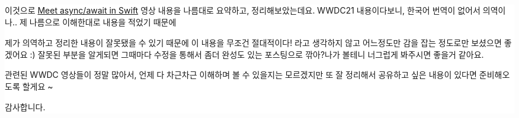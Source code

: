 이것으로 [Meet async/await in Swift](https://developer.apple.com/videos/play/wwdc2021/10132/) 영상 내용을 나름대로 요약하고, 정리해보았는데요.
WWDC21 내용이다보니, 한국어 번역이 없어서 의역이나.. 제 나름으로 이해한대로 내용을 적었기 때문에

제가 의역하고 정리한 내용이 잘못됐을 수 있기 때문에 이 내용을 무조건 절대적이다! 라고 생각하지 않고 어느정도만 감을 잡는 정도로만 보셨으면 좋겠어요 :)
잘못된 부분을 알게되면 그때마다 수정을 통해서 좀더 완성도 있는 포스팅으로 깎아?나가 볼테니 너그럽게 봐주시면 좋을거 같아요. 

관련된 WWDC 영상들이 정말 많아서, 언제 다 차근차근 이해하며 볼 수 있을지는 모르겠지만
또 잘 정리해서 공유하고 싶은 내용이 있다면 준비해오도록 할게요 ~

감사합니다.
